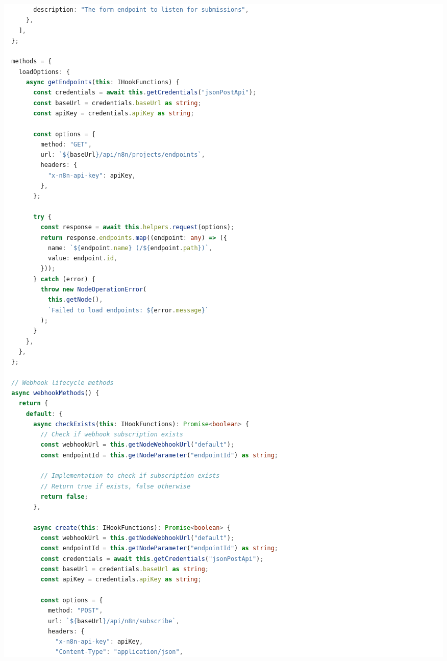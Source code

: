 ```typescript
        description: "The form endpoint to listen for submissions",
      },
    ],
  };

  methods = {
    loadOptions: {
      async getEndpoints(this: IHookFunctions) {
        const credentials = await this.getCredentials("jsonPostApi");
        const baseUrl = credentials.baseUrl as string;
        const apiKey = credentials.apiKey as string;

        const options = {
          method: "GET",
          url: `${baseUrl}/api/n8n/projects/endpoints`,
          headers: {
            "x-n8n-api-key": apiKey,
          },
        };

        try {
          const response = await this.helpers.request(options);
          return response.endpoints.map((endpoint: any) => ({
            name: `${endpoint.name} (/${endpoint.path})`,
            value: endpoint.id,
          }));
        } catch (error) {
          throw new NodeOperationError(
            this.getNode(),
            `Failed to load endpoints: ${error.message}`
          );
        }
      },
    },
  };

  // Webhook lifecycle methods
  async webhookMethods() {
    return {
      default: {
        async checkExists(this: IHookFunctions): Promise<boolean> {
          // Check if webhook subscription exists
          const webhookUrl = this.getNodeWebhookUrl("default");
          const endpointId = this.getNodeParameter("endpointId") as string;

          // Implementation to check if subscription exists
          // Return true if exists, false otherwise
          return false;
        },

        async create(this: IHookFunctions): Promise<boolean> {
          const webhookUrl = this.getNodeWebhookUrl("default");
          const endpointId = this.getNodeParameter("endpointId") as string;
          const credentials = await this.getCredentials("jsonPostApi");
          const baseUrl = credentials.baseUrl as string;
          const apiKey = credentials.apiKey as string;

          const options = {
            method: "POST",
            url: `${baseUrl}/api/n8n/subscribe`,
            headers: {
              "x-n8n-api-key": apiKey,
              "Content-Type": "application/json",
```